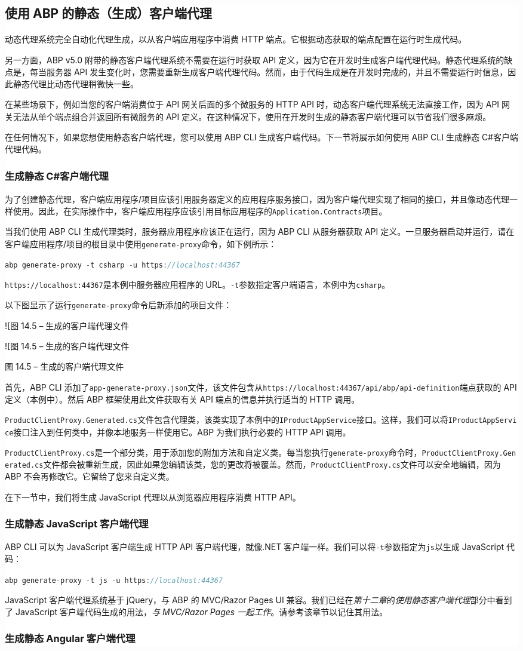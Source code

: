 ## 使用 ABP 的静态（生成）客户端代理

动态代理系统完全自动化代理生成，以从客户端应用程序中消费 HTTP 端点。它根据动态获取的端点配置在运行时生成代码。

另一方面，ABP v5.0 附带的静态客户端代理系统不需要在运行时获取 API 定义，因为它在开发时生成客户端代理代码。静态代理系统的缺点是，每当服务器 API 发生变化时，您需要重新生成客户端代理代码。然而，由于代码生成是在开发时完成的，并且不需要运行时信息，因此静态代理比动态代理稍微快一些。

在某些场景下，例如当您的客户端消费位于 API 网关后面的多个微服务的 HTTP API 时，动态客户端代理系统无法直接工作，因为 API 网关无法从单个端点组合并返回所有微服务的 API 定义。在这种情况下，使用在开发时生成的静态客户端代理可以节省我们很多麻烦。

在任何情况下，如果您想使用静态客户端代理，您可以使用 ABP CLI 生成客户端代码。下一节将展示如何使用 ABP CLI 生成静态 C#客户端代理代码。

### 生成静态 C#客户端代理

为了创建静态代理，客户端应用程序/项目应该引用服务器定义的应用程序服务接口，因为客户端代理实现了相同的接口，并且像动态代理一样使用。因此，在实际操作中，客户端应用程序应该引用目标应用程序的`Application.Contracts`项目。

当我们使用 ABP CLI 生成代理类时，服务器应用程序应该正在运行，因为 ABP CLI 从服务器获取 API 定义。一旦服务器启动并运行，请在客户端应用程序/项目的根目录中使用`generate-proxy`命令，如下例所示：

```cs
abp generate-proxy -t csharp -u https://localhost:44367
```

`https://localhost:44367`是本例中服务器应用程序的 URL。`-t`参数指定客户端语言，本例中为`csharp`。

以下图显示了运行`generate-proxy`命令后新添加的项目文件：

![图 14.5 – 生成的客户端代理文件

![图 14.5 – 生成的客户端代理文件

图 14.5 – 生成的客户端代理文件

首先，ABP CLI 添加了`app-generate-proxy.json`文件，该文件包含从`https://localhost:44367/api/abp/api-definition`端点获取的 API 定义（本例中）。然后 ABP 框架使用此文件获取有关 API 端点的信息并执行适当的 HTTP 调用。

`ProductClientProxy.Generated.cs`文件包含代理类，该类实现了本例中的`IProductAppService`接口。这样，我们可以将`IProductAppService`接口注入到任何类中，并像本地服务一样使用它。ABP 为我们执行必要的 HTTP API 调用。

`ProductClientProxy.cs`是一个部分类，用于添加您的附加方法和自定义类。每当您执行`generate-proxy`命令时，`ProductClientProxy.Generated.cs`文件都会被重新生成，因此如果您编辑该类，您的更改将被覆盖。然而，`ProductClientProxy.cs`文件可以安全地编辑，因为 ABP 不会再修改它。它留给了您来自定义类。

在下一节中，我们将生成 JavaScript 代理以从浏览器应用程序消费 HTTP API。

### 生成静态 JavaScript 客户端代理

ABP CLI 可以为 JavaScript 客户端生成 HTTP API 客户端代理，就像.NET 客户端一样。我们可以将`-t`参数指定为`js`以生成 JavaScript 代码：

```cs
abp generate-proxy -t js -u https://localhost:44367
```

JavaScript 客户端代理系统基于 jQuery，与 ABP 的 MVC/Razor Pages UI 兼容。我们已经在*第十二章*的*使用静态客户端代理*部分中看到了 JavaScript 客户端代码生成的用法，*与 MVC/Razor Pages 一起工作*。请参考该章节以记住其用法。

### 生成静态 Angular 客户端代理
